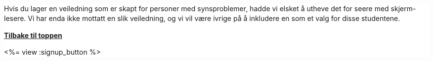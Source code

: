 Hvis du lager en veiledning som er skapt for personer med synsproblemer, hadde vi elsket å utheve det for seere med skjerm-lesere. Vi har enda ikke mottatt en slik veiledning, og vi vil være ivrige på å inkludere en som et valg for disse studentene.

[**Tilbake til toppen**](#top)

<%= view :signup_button %>